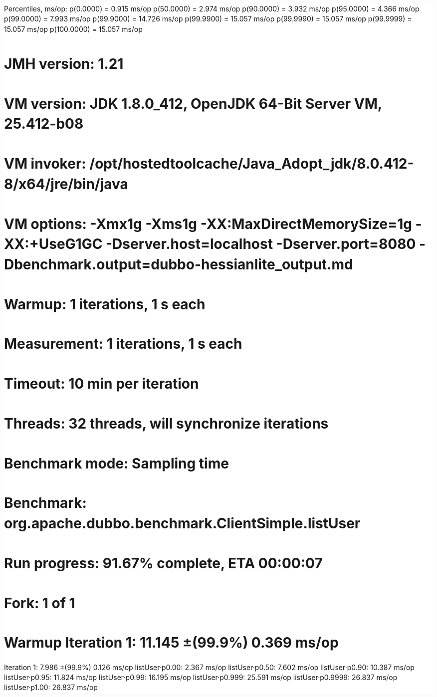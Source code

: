   Percentiles, ms/op:
      p(0.0000) =      0.915 ms/op
     p(50.0000) =      2.974 ms/op
     p(90.0000) =      3.932 ms/op
     p(95.0000) =      4.366 ms/op
     p(99.0000) =      7.993 ms/op
     p(99.9000) =     14.726 ms/op
     p(99.9900) =     15.057 ms/op
     p(99.9990) =     15.057 ms/op
     p(99.9999) =     15.057 ms/op
    p(100.0000) =     15.057 ms/op


# JMH version: 1.21
# VM version: JDK 1.8.0_412, OpenJDK 64-Bit Server VM, 25.412-b08
# VM invoker: /opt/hostedtoolcache/Java_Adopt_jdk/8.0.412-8/x64/jre/bin/java
# VM options: -Xmx1g -Xms1g -XX:MaxDirectMemorySize=1g -XX:+UseG1GC -Dserver.host=localhost -Dserver.port=8080 -Dbenchmark.output=dubbo-hessianlite_output.md
# Warmup: 1 iterations, 1 s each
# Measurement: 1 iterations, 1 s each
# Timeout: 10 min per iteration
# Threads: 32 threads, will synchronize iterations
# Benchmark mode: Sampling time
# Benchmark: org.apache.dubbo.benchmark.ClientSimple.listUser

# Run progress: 91.67% complete, ETA 00:00:07
# Fork: 1 of 1
# Warmup Iteration   1: 11.145 ±(99.9%) 0.369 ms/op
Iteration   1: 7.986 ±(99.9%) 0.126 ms/op
                 listUser·p0.00:   2.367 ms/op
                 listUser·p0.50:   7.602 ms/op
                 listUser·p0.90:   10.387 ms/op
                 listUser·p0.95:   11.824 ms/op
                 listUser·p0.99:   16.195 ms/op
                 listUser·p0.999:  25.591 ms/op
                 listUser·p0.9999: 26.837 ms/op
                 listUser·p1.00:   26.837 ms/op

